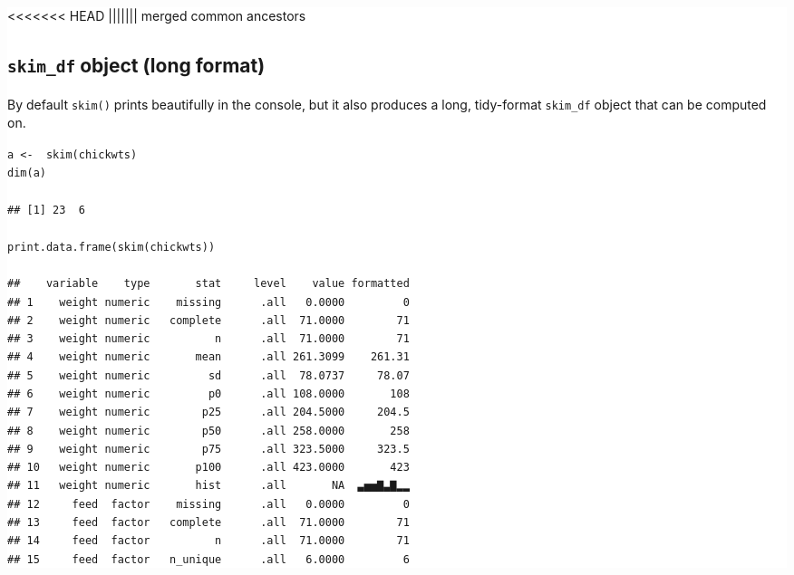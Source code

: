 <<<<<<< HEAD ||||||| merged common ancestors

## `skim_df` object (long format)

By default `skim()` prints beautifully in the console, but it also produces a
long, tidy-format `skim_df` object that can be computed on.

    a <-  skim(chickwts)
    dim(a)

    ## [1] 23  6

    print.data.frame(skim(chickwts))

    ##    variable    type       stat     level    value formatted
    ## 1    weight numeric    missing      .all   0.0000         0
    ## 2    weight numeric   complete      .all  71.0000        71
    ## 3    weight numeric          n      .all  71.0000        71
    ## 4    weight numeric       mean      .all 261.3099    261.31
    ## 5    weight numeric         sd      .all  78.0737     78.07
    ## 6    weight numeric         p0      .all 108.0000       108
    ## 7    weight numeric        p25      .all 204.5000     204.5
    ## 8    weight numeric        p50      .all 258.0000       258
    ## 9    weight numeric        p75      .all 323.5000     323.5
    ## 10   weight numeric       p100      .all 423.0000       423
    ## 11   weight numeric       hist      .all       NA  ▃▅▅▇▃▇▂▂
    ## 12     feed  factor    missing      .all   0.0000         0
    ## 13     feed  factor   complete      .all  71.0000        71
    ## 14     feed  factor          n      .all  71.0000        71
    ## 15     feed  factor   n_unique      .all   6.0000         6